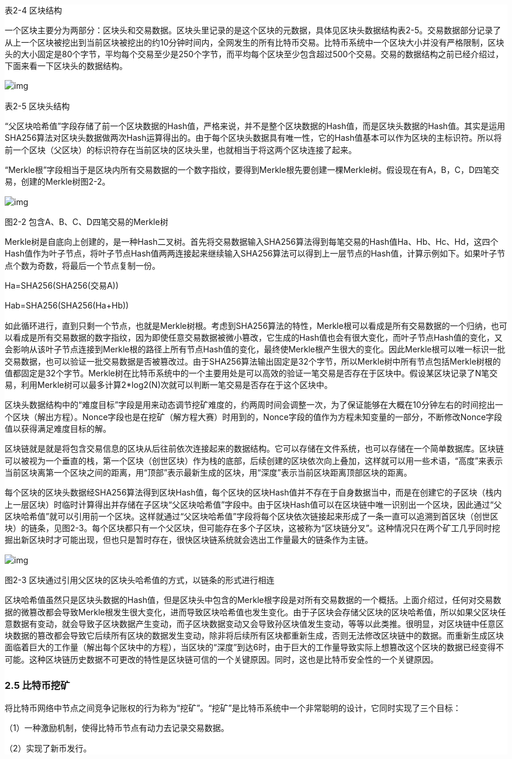 表2-4 区块结构

一个区块主要分为两部分：区块头和交易数据。区块头里记录的是这个区块的元数据，具体见区块头数据结构表2-5。交易数据部分记录了从上一个区块被挖出到当前区块被挖出的约10分钟时间内，全网发生的所有比特币交易。比特币系统中一个区块大小并没有严格限制，区块头的大小固定是80个字节，平均每个交易至少是250个字节，而平均每个区块至少包含超过500个交易。交易的数据结构之前已经介绍过，下面来看一下区块头的数据结构。

![img](https:////upload-images.jianshu.io/upload_images/916509-daf2004a00b59b30.png?imageMogr2/auto-orient/strip|imageView2/2/w/558/format/webp)

表2-5 区块头结构

 “父区块哈希值”字段存储了前一个区块数据的Hash值，严格来说，并不是整个区块数据的Hash值，而是区块头数据的Hash值。其实是运用SHA256算法对区块头数据做两次Hash运算得出的。由于每个区块头数据具有唯一性，它的Hash值基本可以作为区块的主标识符。所以将前一个区块（父区块）的标识符存在当前区块的区块头里，也就相当于将这两个区块连接了起来。

“Merkle根”字段相当于是区块内所有交易数据的一个数字指纹，要得到Merkle根先要创建一棵Merkle树。假设现在有A，B，C，D四笔交易，创建的Merkle树图2-2。

![img](https:////upload-images.jianshu.io/upload_images/916509-289fce6927f5c391.png?imageMogr2/auto-orient/strip|imageView2/2/w/493/format/webp)

图2-2 包含A、B、C、D四笔交易的Merkle树

Merkle树是自底向上创建的，是一种Hash二叉树。首先将交易数据输入SHA256算法得到每笔交易的Hash值Ha、Hb、Hc、Hd，这四个Hash值作为叶子节点，将叶子节点Hash值两两连接起来继续输入SHA256算法可以得到上一层节点的Hash值，计算示例如下。如果叶子节点个数为奇数，将最后一个节点复制一份。

Ha=SHA256(SHA256(交易A))

Hab=SHA256(SHA256(Ha+Hb))

如此循环进行，直到只剩一个节点，也就是Merkle树根。考虑到SHA256算法的特性，Merkle根可以看成是所有交易数据的一个归纳，也可以看成是所有交易数据的数字指纹，因为即使任意交易数据被微小篡改，它生成的Hash值也会有很大变化，而叶子节点Hash值的变化，又会影响从该叶子节点连接到Merkle根的路径上所有节点Hash值的变化，最终使Merkle根产生很大的变化。因此Merkle根可以唯一标识一批交易数据，也可以验证一批交易数据是否被篡改过。由于SHA256算法输出固定是32个字节，所以Merkle树中所有节点包括Merkle树根的值都固定是32个字节。Merkle树在比特币系统中的一个主要用处是可以高效的验证一笔交易是否存在于区块中。假设某区块记录了N笔交易，利用Merkle树可以最多计算2*log2(N)次就可以判断一笔交易是否存在于这个区块中。

区块头数据结构中的“难度目标”字段是用来动态调节挖矿难度的，约两周时间会调整一次，为了保证能够在大概在10分钟左右的时间挖出一个区块（解出方程）。Nonce字段也是在挖矿（解方程大赛）时用到的，Nonce字段的值作为方程未知变量的一部分，不断修改Nonce字段值以获得满足难度目标的解。

区块链就是就是将包含交易信息的区块从后往前依次连接起来的数据结构。它可以存储在文件系统，也可以存储在一个简单数据库。区块链可以被视为一个垂直的栈，第一个区块（创世区块）作为栈的底部，后续创建的区块依次向上叠加，这样就可以用一些术语，“高度”来表示当前区块离第一个区块之间的距离，用“顶部”表示最新生成的区块，用“深度”表示当前区块距离顶部区块的距离。

每个区块的区块头数据经SHA256算法得到区块Hash值，每个区块的区块Hash值并不存在于自身数据当中，而是在创建它的子区块（栈内上一层区块）时临时计算得出并存储在子区块“父区块哈希值”字段中。由于区块Hash值可以在区块链中唯一识别出一个区块，因此通过“父区块哈希值”就可以引用前一个区块。这样就通过“父区块哈希值”字段将每个区块依次链接起来形成了一条一直可以追溯到首区块（创世区块）的链条，见图2-3。每个区块都只有一个父区块，但可能存在多个子区块，这被称为“区块链分叉”。这种情况只在两个矿工几乎同时挖掘出新区块时才可能出现，但也只是暂时存在，很快区块链系统就会选出工作量最大的链条作为主链。

![img](https:////upload-images.jianshu.io/upload_images/916509-66816b701f4dc448.png?imageMogr2/auto-orient/strip|imageView2/2/w/266/format/webp)

图2-3 区块通过引⽤⽗区块的区块头哈希值的⽅式，以链条的形式进⾏相连

区块哈希值虽然只是区块头数据的Hash值，但是区块头中包含的Merkle根字段是对所有交易数据的一个概括。上面介绍过，任何对交易数据的微篡改都会导致Merkle根发生很大变化，进而导致区块哈希值也发生变化。由于子区块会存储父区块的区块哈希值，所以如果父区块任意数据有变动，就会导致子区块数据产生变动，而子区块数据变动又会导致孙区块值发生变动，等等以此类推。很明显，对区块链中任意区块数据的篡改都会导致它后续所有区块的数据发生变动，除非将后续所有区块都重新生成，否则无法修改区块链中的数据。而重新生成区块面临着巨大的工作量（解出每个区块中的方程），当区块的“深度”到达6时，由于巨大的工作量导致实际上想篡改这个区块的数据已经变得不可能。这种区块链历史数据不可更改的特性是区块链可信的一个关键原因。同时，这也是比特币安全性的一个关键原因。

### 2.5 比特币挖矿

将比特币网络中节点之间竞争记账权的行为称为“挖矿”。“挖矿”是比特币系统中一个非常聪明的设计，它同时实现了三个目标：

（1）一种激励机制，使得比特币节点有动力去记录交易数据。

（2）实现了新币发行。
